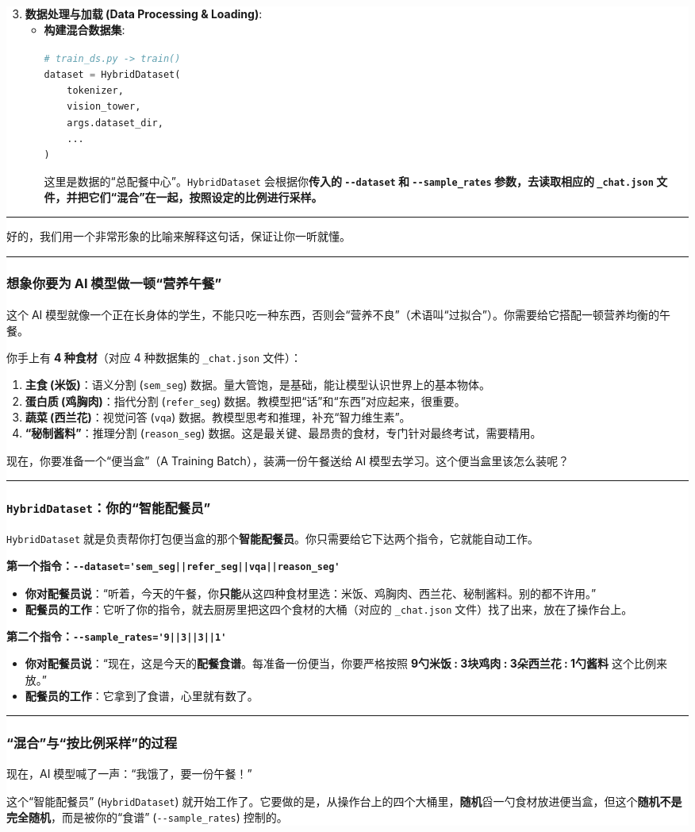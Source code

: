 3.  **数据处理与加载 (Data Processing & Loading)**:
    *   **构建混合数据集**:
        ```python
        # train_ds.py -> train()
        dataset = HybridDataset(
            tokenizer,
            vision_tower,
            args.dataset_dir,
            ...
        )
        ```
        这里是数据的“总配餐中心”。`HybridDataset` 会根据你**传入的 `--dataset` 和 `--sample_rates` 参数，去读取相应的 `_chat.json` 文件，并把它们“混合”在一起，按照设定的比例进行采样。**
---
好的，我们用一个非常形象的比喻来解释这句话，保证让你一听就懂。

---

### 想象你要为 AI 模型做一顿“营养午餐”

这个 AI 模型就像一个正在长身体的学生，不能只吃一种东西，否则会“营养不良”（术语叫“过拟合”）。你需要给它搭配一顿营养均衡的午餐。

你手上有 **4 种食材**（对应 4 种数据集的 `_chat.json` 文件）：

1.  **主食 (米饭)**：语义分割 (`sem_seg`) 数据。量大管饱，是基础，能让模型认识世界上的基本物体。
2.  **蛋白质 (鸡胸肉)**：指代分割 (`refer_seg`) 数据。教模型把“话”和“东西”对应起来，很重要。
3.  **蔬菜 (西兰花)**：视觉问答 (`vqa`) 数据。教模型思考和推理，补充“智力维生素”。
4.  **“秘制酱料”**：推理分割 (`reason_seg`) 数据。这是最关键、最昂贵的食材，专门针对最终考试，需要精用。

现在，你要准备一个“便当盒”（A Training Batch），装满一份午餐送给 AI 模型去学习。这个便当盒里该怎么装呢？

---

### `HybridDataset`：你的“智能配餐员”

`HybridDataset` 就是负责帮你打包便当盒的那个**智能配餐员**。你只需要给它下达两个指令，它就能自动工作。

**第一个指令：`--dataset='sem_seg||refer_seg||vqa||reason_seg'`**

*   **你对配餐员说**：“听着，今天的午餐，你**只能**从这四种食材里选：米饭、鸡胸肉、西兰花、秘制酱料。别的都不许用。”
*   **配餐员的工作**：它听了你的指令，就去厨房里把这四个食材的大桶（对应的 `_chat.json` 文件）找了出来，放在了操作台上。

**第二个指令：`--sample_rates='9||3||3||1'`**

*   **你对配餐员说**：“现在，这是今天的**配餐食谱**。每准备一份便当，你要严格按照 **9勺米饭 : 3块鸡肉 : 3朵西兰花 : 1勺酱料** 这个比例来放。”
*   **配餐员的工作**：它拿到了食谱，心里就有数了。

---

### “混合”与“按比例采样”的过程

现在，AI 模型喊了一声：“我饿了，要一份午餐！”

这个“智能配餐员” (`HybridDataset`) 就开始工作了。它要做的是，从操作台上的四个大桶里，**随机**舀一勺食材放进便当盒，但这个**随机不是完全随机**，而是被你的“食谱” (`--sample_rates`) 控制的。
